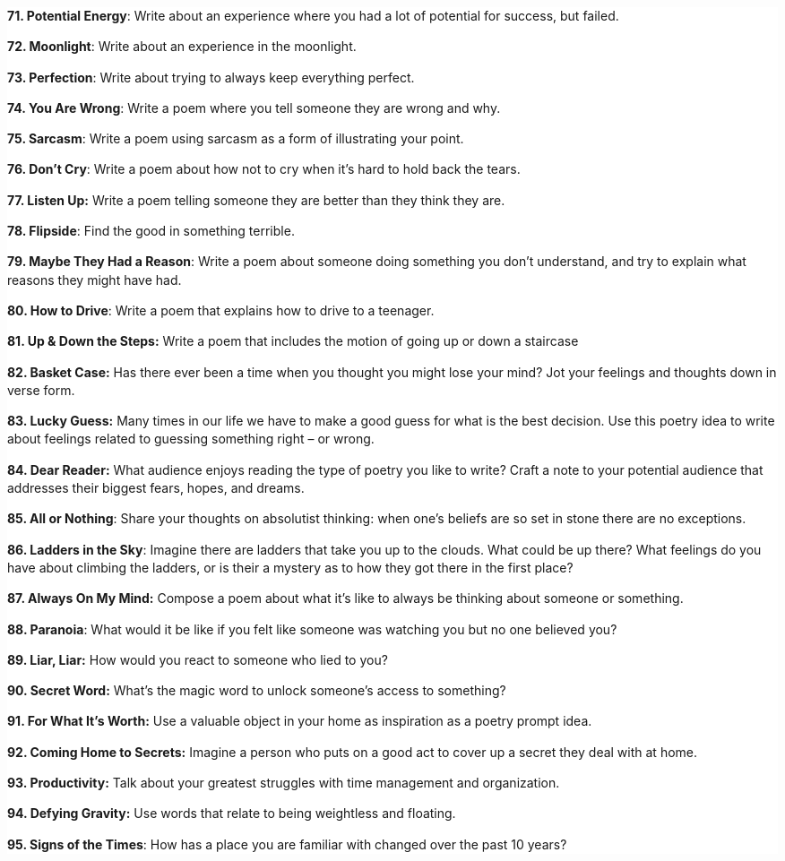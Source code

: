 **71\. Potential Energy**: Write about an experience where you had a lot of potential for success, but failed.

**72\. Moonlight**: Write about an experience in the moonlight.

**73\. Perfection**: Write about trying to always keep everything perfect.

**74\. You Are Wrong**: Write a poem where you tell someone they are wrong and why.

**75\. Sarcasm**: Write a poem using sarcasm as a form of illustrating your point.

**76\. Don’t Cry**: Write a poem about how not to cry when it’s hard to hold back the tears.

**77\. Listen Up:** Write a poem telling someone they are better than they think they are.

**78\. Flipside**: Find the good in something terrible.

**79\. Maybe They Had a Reason**: Write a poem about someone doing something you don’t understand, and try to explain what reasons they might have had.

**80\. How to Drive**: Write a poem that explains how to drive to a teenager.

**81\. Up & Down the Steps:** Write a poem that includes the motion of going up or down a staircase

**82\. Basket Case:** Has there ever been a time when you thought you might lose your mind? Jot your feelings and thoughts down in verse form.

**83\. Lucky Guess:** Many times in our life we have to make a good guess for what is the best decision. Use this poetry idea to write about feelings related to guessing something right – or wrong.

**84\. Dear Reader:** What audience enjoys reading the type of poetry you like to write? Craft a note to your potential audience that addresses their biggest fears, hopes, and dreams.

**85\. All or Nothing**: Share your thoughts on absolutist thinking: when one’s beliefs are so set in stone there are no exceptions.

**86\. Ladders in the Sky**: Imagine there are ladders that take you up to the clouds. What could be up there? What feelings do you have about climbing the ladders, or is their a mystery as to how they got there in the first place?

**87\. Always On My Mind:** Compose a poem about what it’s like to always be thinking about someone or something.

**88\. Paranoia**: What would it be like if you felt like someone was watching you but no one believed you?

**89\. Liar, Liar:** How would you react to someone who lied to you?

**90\. Secret Word:** What’s the magic word to unlock someone’s access to something?

**91\. For What It’s Worth:** Use a valuable object in your home as inspiration as a poetry prompt idea.

**92\. Coming Home to Secrets:** Imagine a person who puts on a good act to cover up a secret they deal with at home.

**93\. Productivity:** Talk about your greatest struggles with time management and organization.

**94\. Defying Gravity:** Use words that relate to being weightless and floating.

**95\. Signs of the Times**: How has a place you are familiar with changed over the past 10 years?
